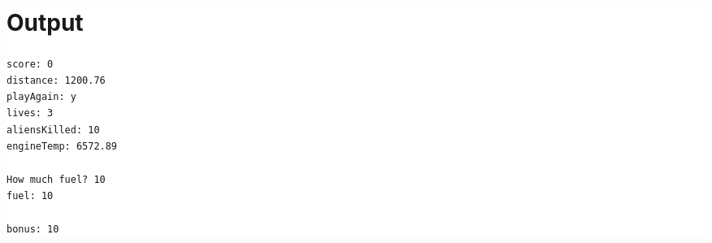 # Output
```txt
score: 0
distance: 1200.76
playAgain: y
lives: 3
aliensKilled: 10
engineTemp: 6572.89

How much fuel? 10
fuel: 10

bonus: 10
```